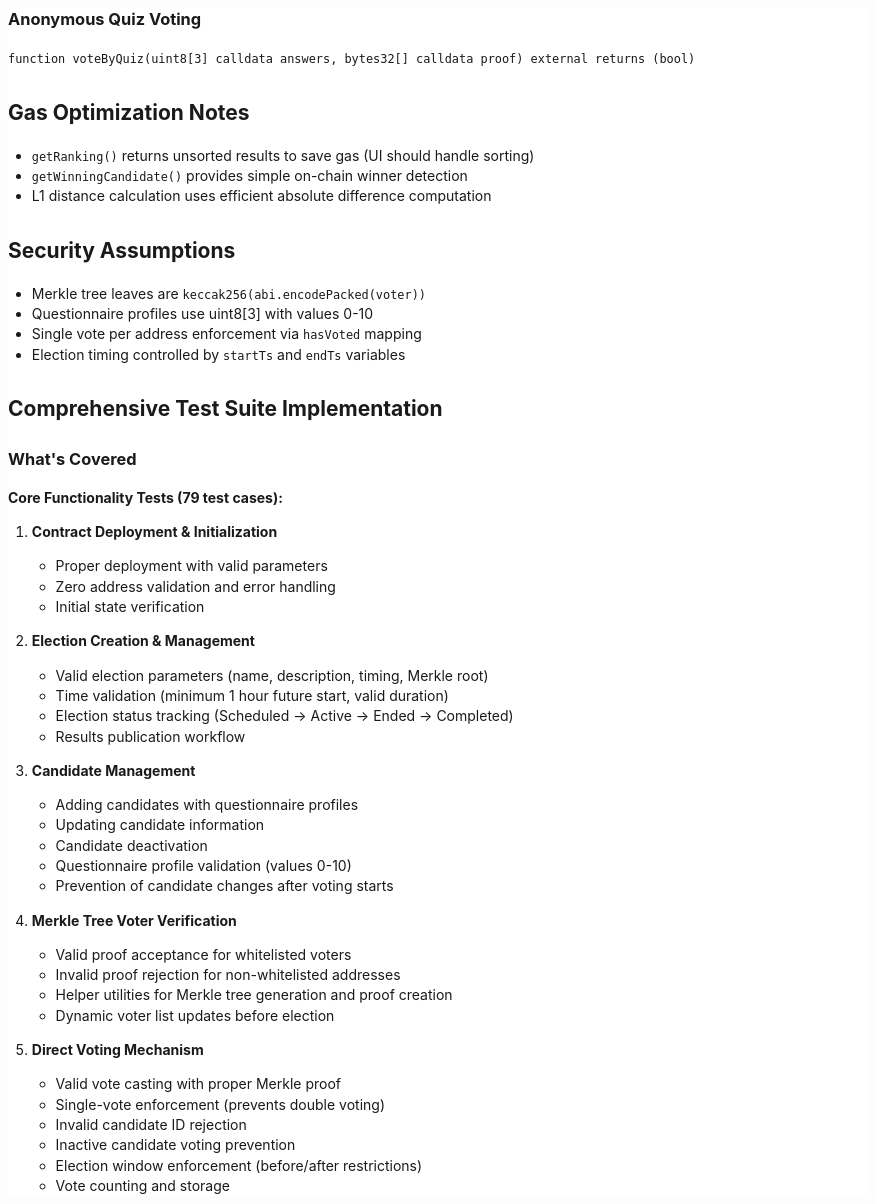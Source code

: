 ### Anonymous Quiz Voting
```solidity
function voteByQuiz(uint8[3] calldata answers, bytes32[] calldata proof) external returns (bool)
```

## Gas Optimization Notes

- `getRanking()` returns unsorted results to save gas (UI should handle sorting)
- `getWinningCandidate()` provides simple on-chain winner detection
- L1 distance calculation uses efficient absolute difference computation

## Security Assumptions

- Merkle tree leaves are `keccak256(abi.encodePacked(voter))`
- Questionnaire profiles use uint8[3] with values 0-10
- Single vote per address enforcement via `hasVoted` mapping
- Election timing controlled by `startTs` and `endTs` variables

## Comprehensive Test Suite Implementation

### What's Covered

**Core Functionality Tests (79 test cases):**

1. **Contract Deployment & Initialization**
   - Proper deployment with valid parameters
   - Zero address validation and error handling
   - Initial state verification

2. **Election Creation & Management**
   - Valid election parameters (name, description, timing, Merkle root)
   - Time validation (minimum 1 hour future start, valid duration)
   - Election status tracking (Scheduled → Active → Ended → Completed)
   - Results publication workflow

3. **Candidate Management**
   - Adding candidates with questionnaire profiles
   - Updating candidate information
   - Candidate deactivation
   - Questionnaire profile validation (values 0-10)
   - Prevention of candidate changes after voting starts

4. **Merkle Tree Voter Verification**
   - Valid proof acceptance for whitelisted voters
   - Invalid proof rejection for non-whitelisted addresses
   - Helper utilities for Merkle tree generation and proof creation
   - Dynamic voter list updates before election

5. **Direct Voting Mechanism**
   - Valid vote casting with proper Merkle proof
   - Single-vote enforcement (prevents double voting)
   - Invalid candidate ID rejection
   - Inactive candidate voting prevention
   - Election window enforcement (before/after restrictions)
   - Vote counting and storage
